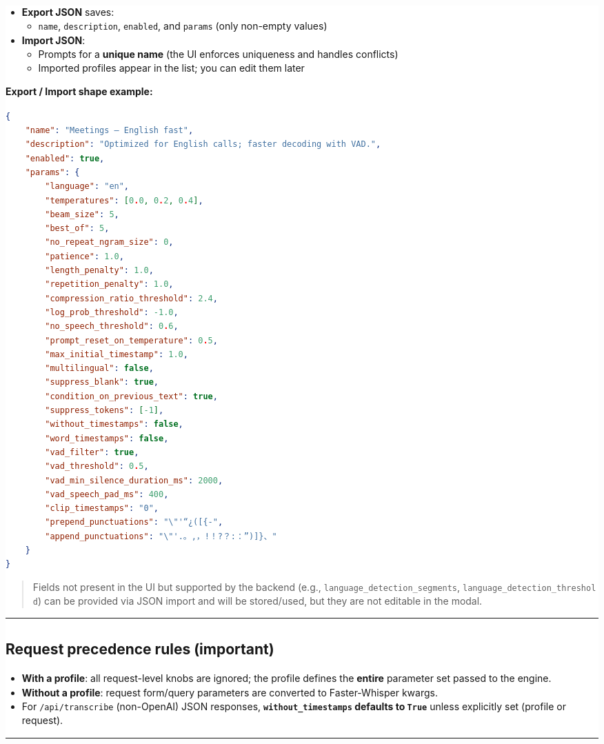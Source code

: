 - **Export JSON** saves:
  - `name`, `description`, `enabled`, and `params` (only non-empty values)
- **Import JSON**:
  - Prompts for a **unique name** (the UI enforces uniqueness and handles conflicts)
  - Imported profiles appear in the list; you can edit them later

**Export / Import shape example:**

```json
{
    "name": "Meetings – English fast",
    "description": "Optimized for English calls; faster decoding with VAD.",
    "enabled": true,
    "params": {
        "language": "en",
        "temperatures": [0.0, 0.2, 0.4],
        "beam_size": 5,
        "best_of": 5,
        "no_repeat_ngram_size": 0,
        "patience": 1.0,
        "length_penalty": 1.0,
        "repetition_penalty": 1.0,
        "compression_ratio_threshold": 2.4,
        "log_prob_threshold": -1.0,
        "no_speech_threshold": 0.6,
        "prompt_reset_on_temperature": 0.5,
        "max_initial_timestamp": 1.0,
        "multilingual": false,
        "suppress_blank": true,
        "condition_on_previous_text": true,
        "suppress_tokens": [-1],
        "without_timestamps": false,
        "word_timestamps": false,
        "vad_filter": true,
        "vad_threshold": 0.5,
        "vad_min_silence_duration_ms": 2000,
        "vad_speech_pad_ms": 400,
        "clip_timestamps": "0",
        "prepend_punctuations": "\"'“¿([{-",
        "append_punctuations": "\"'.。,，!！?？:：”)]}、"
    }
}
```

> Fields not present in the UI but supported by the backend (e.g., `language_detection_segments`, `language_detection_threshold`) can be provided via JSON import and will be stored/used, but they are not editable in the modal.

---

## Request precedence rules (important)

- **With a profile**: all request-level knobs are ignored; the profile defines the **entire** parameter set passed to the engine.
- **Without a profile**: request form/query parameters are converted to Faster-Whisper kwargs.
- For `/api/transcribe` (non-OpenAI) JSON responses, **`without_timestamps` defaults to `True`** unless explicitly set (profile or request).

---